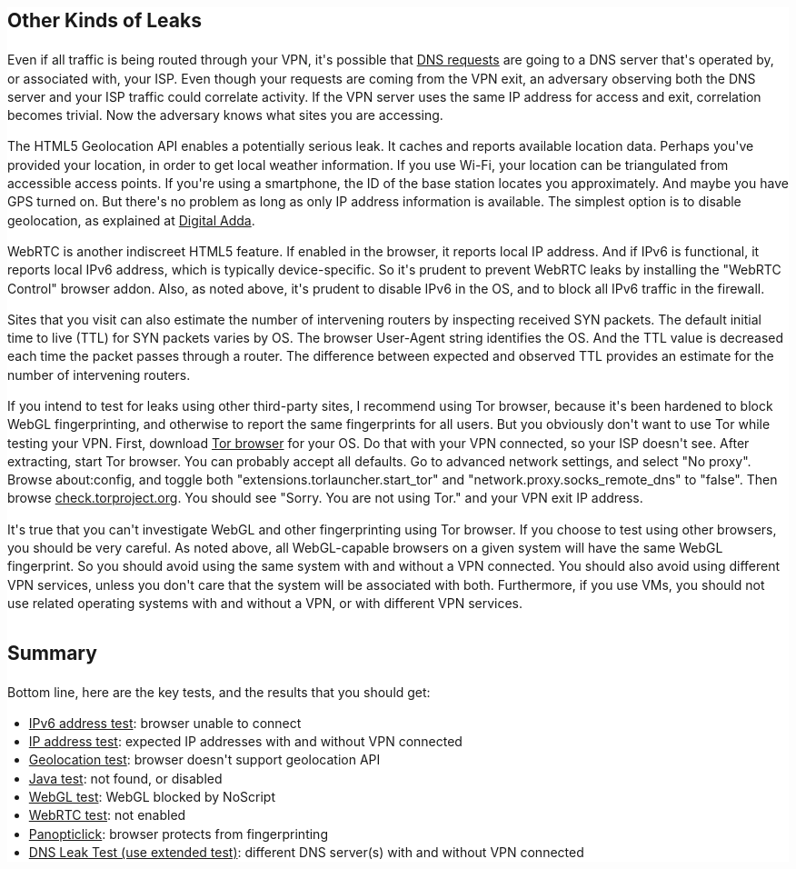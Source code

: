 ## Other Kinds of Leaks
      
Even if all traffic is being routed through your VPN, it's possible that [DNS requests][10] are going to a DNS server that's operated by, or associated with, your ISP. Even though your requests are coming from the VPN exit, an adversary observing both the DNS server and your ISP traffic could correlate activity. If the VPN server uses the same IP address for access and exit, correlation becomes trivial. Now the adversary knows what sites you are accessing.
      
The HTML5 Geolocation API enables a potentially serious leak. It caches and reports available location data. Perhaps you've provided your location, in order to get local weather information. If you use Wi-Fi, your location can be triangulated from accessible access points. If you're using a smartphone, the ID of the base station locates you approximately. And maybe you have GPS turned on. But there's no problem as long as only IP address information is available. The simplest option is to disable geolocation, as explained at [Digital Adda][11].
      
WebRTC is another indiscreet HTML5 feature. If enabled in the browser, it reports local IP address. And if IPv6 is functional, it reports local IPv6 address, which is typically device-specific. So it's prudent to prevent WebRTC leaks by installing the "WebRTC Control" browser addon. Also, as noted above, it's prudent to disable IPv6 in the OS, and to block all IPv6 traffic in the firewall.
      
Sites that you visit can also estimate the number of intervening routers by inspecting received SYN packets. The default initial time to live (TTL) for SYN packets varies by OS. The browser User-Agent string identifies the OS. And the TTL value is decreased each time the packet passes through a router. The difference between expected and observed TTL provides an estimate for the number of intervening routers.
      
If you intend to test for leaks using other third-party sites, I recommend using Tor browser, because it's been hardened to block WebGL fingerprinting, and otherwise to report the same fingerprints for all users. But you obviously don't want to use Tor while testing your VPN. First, download [Tor browser][12] for your OS. Do that with your VPN connected, so your ISP doesn't see. After extracting, start Tor browser. You can probably accept all defaults. Go to advanced network settings, and select "No proxy". Browse about:config, and toggle both "extensions.torlauncher.start_tor" and "network.proxy.socks_remote_dns" to "false". Then browse [check.torproject.org][13]. You should see "Sorry. You are not using Tor." and your VPN exit IP address.
      
It's true that you can't investigate WebGL and other fingerprinting using Tor browser. If you choose to test using other browsers, you should be very careful. As noted above, all WebGL-capable browsers on a given system will have the same WebGL fingerprint. So you should avoid using the same system with and without a VPN connected. You should also avoid using different VPN services, unless you don't care that the system will be associated with both. Furthermore, if you use VMs, you should not use related operating systems with and without a VPN, or with different VPN services.
      
## Summary
      
Bottom line, here are the key tests, and the results that you should get:

* [IPv6 address test][14]: browser unable to connect
* [IP address test][15]: expected IP addresses with and without VPN connected
* [Geolocation test][16]: browser doesn't support geolocation API
* [Java test][17]: not found, or disabled
* [WebGL test][18]: WebGL blocked by NoScript
* [WebRTC test][19]: not enabled
* [Panopticlick][20]: browser protects from fingerprinting
* [DNS Leak Test (use extended test)][21]: different DNS server(s) with and without VPN connected


 [1]: https://w3c.github.io/fingerprinting-guidance/
 [2]: http://www.eecs.qmul.ac.uk/%7Ehamed/papers/PETS2015VPN.pdf
 [3]: http://whatismyv6.com/
 [4]: https://code.google.com/archive/p/wintee/
 [5]: https://check.torproject.org/
 [6]: https://stackoverflow.com/questions/24906268/ping-with-timestamp
 [7]: https://stackoverflow.com/questions/10679807/how-to-timestamp-every-ping-result
 [8]: https://github.com/adrelanos/VPN-Firewall
 [9]: http://www.hanynet.com/icefloor/
 [10]: https://en.wikipedia.org/wiki/Domain_Name_System
 [11]: http://www.baatkar.com/2015/04/how-to-fake-your-location-in-google.html
 [12]: https://www.torproject.org/download/download
 [13]: https://check.torproject.org/
 [14]: http://ipv6.whatismyv6.com/
 [15]: https://www.browserleaks.com/whois
 [16]: https://www.browserleaks.com/geo
 [17]: https://www.browserleaks.com/java
 [18]: https://www.browserleaks.com/webgl
 [19]: https://www.browserleaks.com/webrtc
 [20]: https://panopticlick.eff.org/
 [21]: https://dnsleaktest.com/